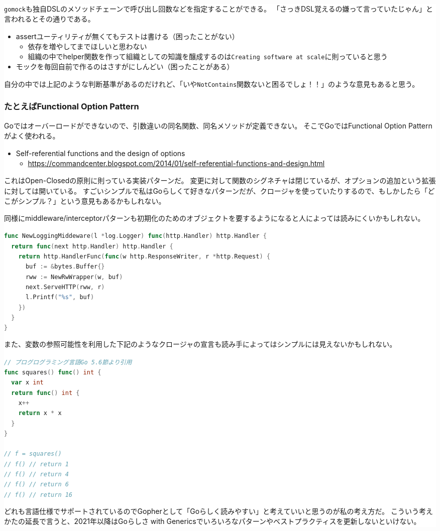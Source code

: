 `gomock`も独自DSLのメソッドチェーンで呼び出し回数などを指定することができる。
「さっきDSL覚えるの嫌って言っていたじゃん」と言われるとその通りである。

- assertユーティリティが無くてもテストは書ける（困ったことがない）
    - 依存を増やしてまでほしいと思わない
    - 組織の中でhelper関数を作って組織としての知識を醸成するのは`Creating software at scale`に則っていると思う
- モックを毎回自前で作るのはさすがにしんどい（困ったことがある）

自分の中では上記のような判断基準があるのだけれど、「いや`NotContains`関数ないと困るでしょ！！」のような意見もあると思う。

### たとえばFunctional Option Pattern
Goではオーバーロードができないので、引数違いの同名関数、同名メソッドが定義できない。
そこでGoではFunctional Option Patternがよく使われる。

- Self-referential functions and the design of options
    - https://commandcenter.blogspot.com/2014/01/self-referential-functions-and-design.html

これはOpen-Closedの原則に則っている実装パターンだ。
変更に対して関数のシグネチャは閉じているが、オプションの追加という拡張に対しては開いている。
すごいシンプルで私はGoらしくて好きなパターンだが、クロージャを使っていたりするので、もしかしたら「どこがシンプル？」という意見もあるかもしれない。

同様にmiddleware/interceptorパターンも初期化のためのオブジェクトを要するようになると人によっては読みにくいかもしれない。
```go
func NewLoggingMiddeware(l *log.Logger) func(http.Handler) http.Handler {
  return func(next http.Handler) http.Handler {
    return http.HandlerFunc(func(w http.ResponseWriter, r *http.Request) {
      buf := &bytes.Buffer{}
      rww := NewRwWrapper(w, buf)
      next.ServeHTTP(rww, r)
      l.Printf("%s", buf)
    })
  }
}
```

また、変数の参照可能性を利用した下記のようなクロージャの宣言も読み手によってはシンプルには見えないかもしれない。
```go
// プログログラミング言語Go 5.6節より引用
func squares() func() int {
  var x int
  return func() int {
    x++
    return x * x
  }
}

// f = squares()
// f() // return 1
// f() // return 4
// f() // return 6
// f() // return 16
```

どれも言語仕様でサポートされているのでGopherとして「Goらしく読みやすい」と考えていいと思うのが私の考え方だ。
こういう考えかたの延長で言うと、2021年以降はGoらしさ with Genericsでいろいろなパターンやベストプラクティスを更新しないといけない。
